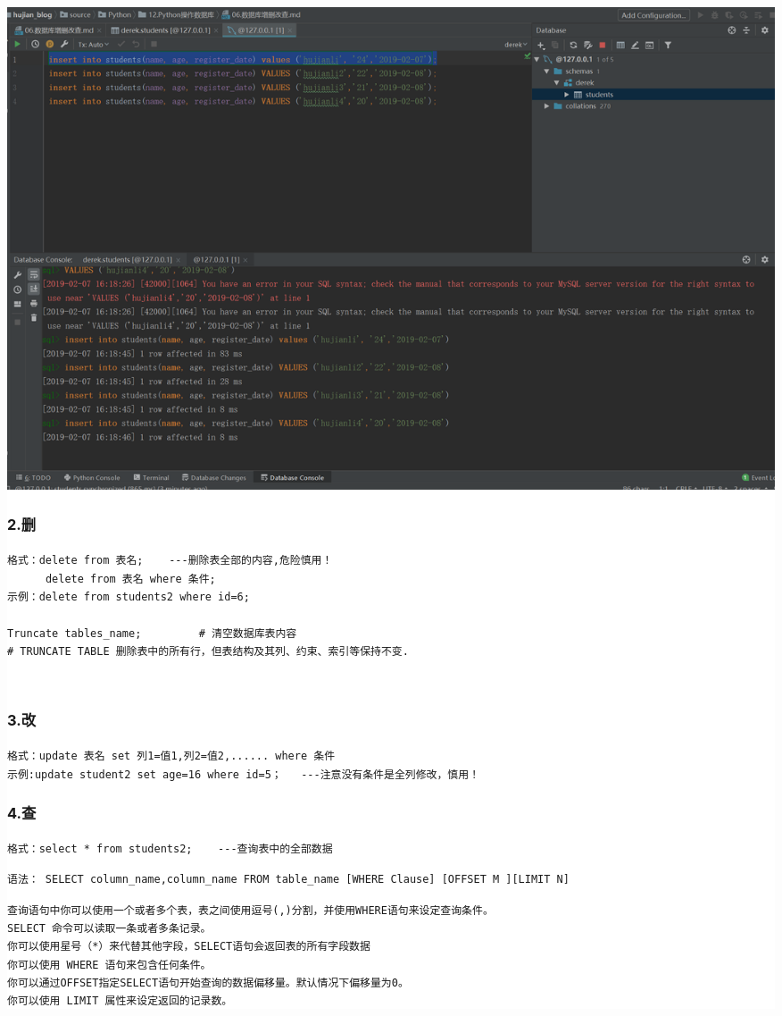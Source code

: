 ![](../../img/mysql-insert.PNG)






### 2.删
	格式：delete from 表名;    ---删除表全部的内容,危险慎用！
		  delete from 表名 where 条件;
	示例：delete from students2 where id=6;
	
	Truncate tables_name;		  # 清空数据库表内容
	# TRUNCATE TABLE 删除表中的所有行，但表结构及其列、约束、索引等保持不变.


​	
### 3.改
	格式：update 表名 set 列1=值1,列2=值2,...... where 条件
	示例:update student2 set age=16 where id=5； 	---注意没有条件是全列修改，慎用！

### 4.查 
	格式：select * from students2;    ---查询表中的全部数据

`语法：
    SELECT column_name,column_name
    FROM table_name
    [WHERE Clause]
    [OFFSET M ][LIMIT N]`
```     
查询语句中你可以使用一个或者多个表，表之间使用逗号(,)分割，并使用WHERE语句来设定查询条件。
SELECT 命令可以读取一条或者多条记录。
你可以使用星号（*）来代替其他字段，SELECT语句会返回表的所有字段数据
你可以使用 WHERE 语句来包含任何条件。
你可以通过OFFSET指定SELECT语句开始查询的数据偏移量。默认情况下偏移量为0。
你可以使用 LIMIT 属性来设定返回的记录数。
```
```
```